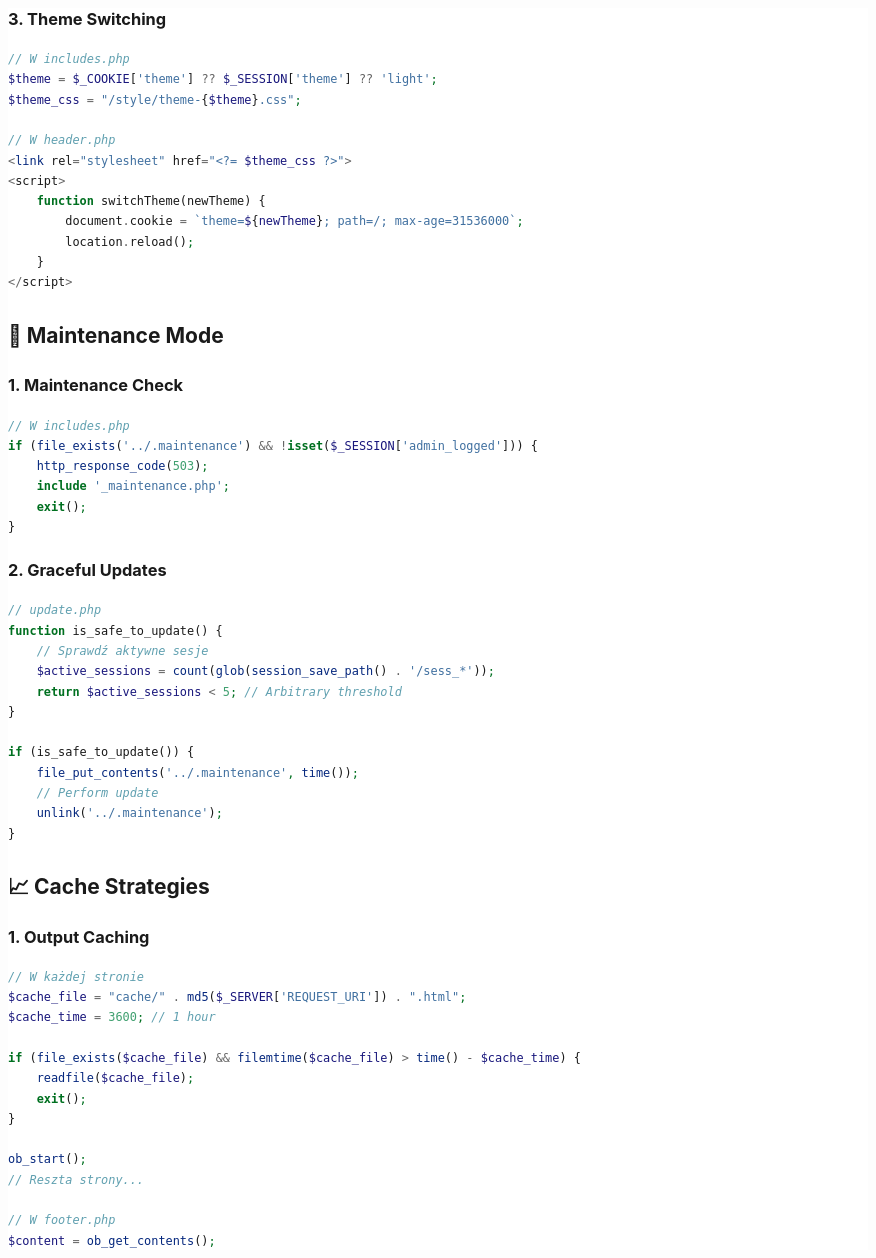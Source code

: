 ### 3. **Theme Switching**
```php
// W includes.php
$theme = $_COOKIE['theme'] ?? $_SESSION['theme'] ?? 'light';
$theme_css = "/style/theme-{$theme}.css";

// W header.php
<link rel="stylesheet" href="<?= $theme_css ?>">
<script>
    function switchTheme(newTheme) {
        document.cookie = `theme=${newTheme}; path=/; max-age=31536000`;
        location.reload();
    }
</script>
```

## 🔧 Maintenance Mode

### 1. **Maintenance Check**
```php
// W includes.php
if (file_exists('../.maintenance') && !isset($_SESSION['admin_logged'])) {
    http_response_code(503);
    include '_maintenance.php';
    exit();
}
```

### 2. **Graceful Updates**
```php
// update.php
function is_safe_to_update() {
    // Sprawdź aktywne sesje
    $active_sessions = count(glob(session_save_path() . '/sess_*'));
    return $active_sessions < 5; // Arbitrary threshold
}

if (is_safe_to_update()) {
    file_put_contents('../.maintenance', time());
    // Perform update
    unlink('../.maintenance');
}
```

## 📈 Cache Strategies

### 1. **Output Caching**
```php
// W każdej stronie
$cache_file = "cache/" . md5($_SERVER['REQUEST_URI']) . ".html";
$cache_time = 3600; // 1 hour

if (file_exists($cache_file) && filemtime($cache_file) > time() - $cache_time) {
    readfile($cache_file);
    exit();
}

ob_start();
// Reszta strony...

// W footer.php
$content = ob_get_contents();
```